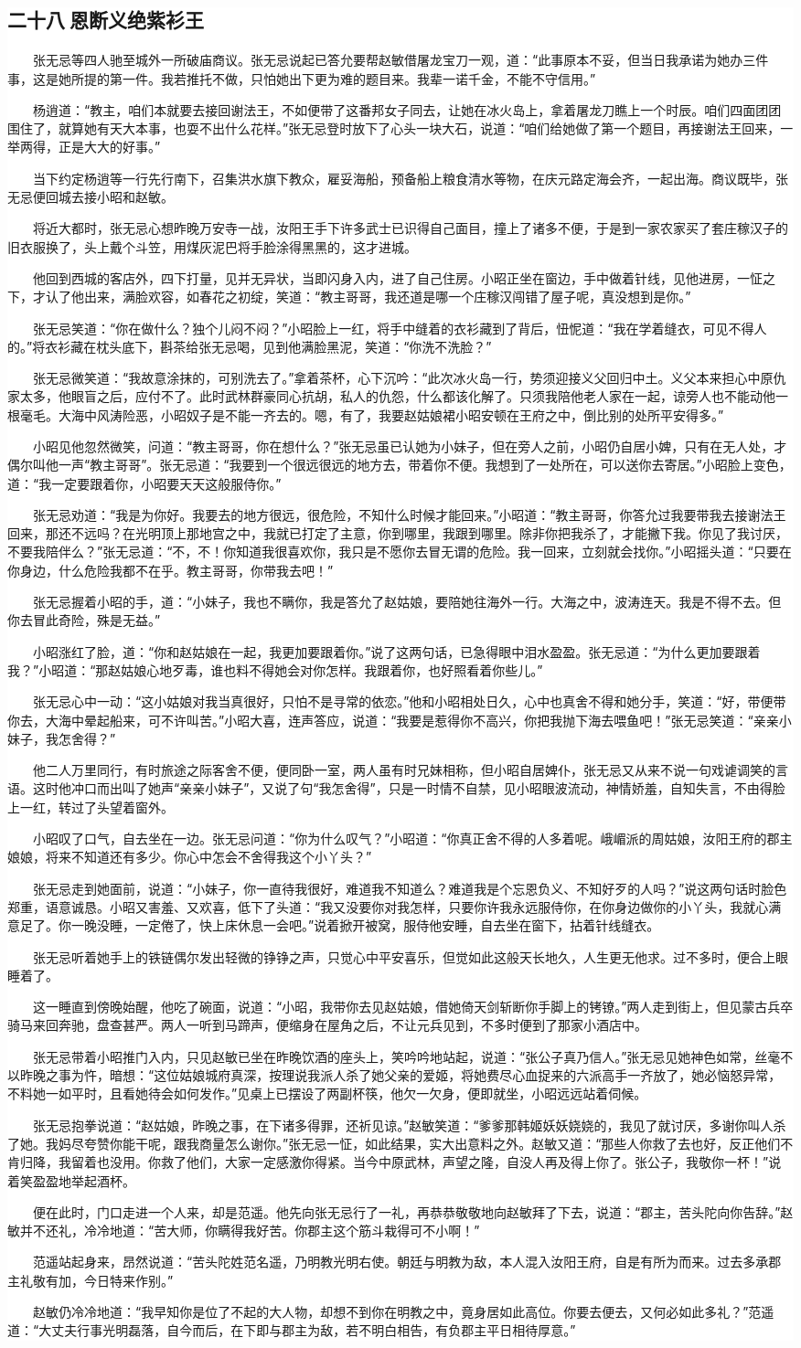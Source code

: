 ## 二十八 恩断义绝紫衫王

　　张无忌等四人驰至城外一所破庙商议。张无忌说起已答允要帮赵敏借屠龙宝刀一观，道：“此事原本不妥，但当日我承诺为她办三件事，这是她所提的第一件。我若推托不做，只怕她出下更为难的题目来。我辈一诺千金，不能不守信用。”

　　杨逍道：“教主，咱们本就要去接回谢法王，不如便带了这番邦女子同去，让她在冰火岛上，拿着屠龙刀瞧上一个时辰。咱们四面团团围住了，就算她有天大本事，也耍不出什么花样。”张无忌登时放下了心头一块大石，说道：“咱们给她做了第一个题目，再接谢法王回来，一举两得，正是大大的好事。”

　　当下约定杨逍等一行先行南下，召集洪水旗下教众，雇妥海船，预备船上粮食清水等物，在庆元路定海会齐，一起出海。商议既毕，张无忌便回城去接小昭和赵敏。

　　将近大都时，张无忌心想昨晚万安寺一战，汝阳王手下许多武士已识得自己面目，撞上了诸多不便，于是到一家农家买了套庄稼汉子的旧衣服换了，头上戴个斗笠，用煤灰泥巴将手脸涂得黑黑的，这才进城。

　　他回到西城的客店外，四下打量，见并无异状，当即闪身入内，进了自己住房。小昭正坐在窗边，手中做着针线，见他进房，一怔之下，才认了他出来，满脸欢容，如春花之初绽，笑道：“教主哥哥，我还道是哪一个庄稼汉闯错了屋子呢，真没想到是你。”

　　张无忌笑道：“你在做什么？独个儿闷不闷？”小昭脸上一红，将手中缝着的衣衫藏到了背后，忸怩道：“我在学着缝衣，可见不得人的。”将衣衫藏在枕头底下，斟茶给张无忌喝，见到他满脸黑泥，笑道：“你洗不洗脸？”

　　张无忌微笑道：“我故意涂抹的，可别洗去了。”拿着茶杯，心下沉吟：“此次冰火岛一行，势须迎接义父回归中土。义父本来担心中原仇家太多，他眼盲之后，应付不了。此时武林群豪同心抗胡，私人的仇怨，什么都该化解了。只须我陪他老人家在一起，谅旁人也不能动他一根毫毛。大海中风涛险恶，小昭奴子是不能一齐去的。嗯，有了，我要赵姑娘裙小昭安顿在王府之中，倒比别的处所平安得多。”

　　小昭见他忽然微笑，问道：“教主哥哥，你在想什么？”张无忌虽已认她为小妹子，但在旁人之前，小昭仍自居小婢，只有在无人处，才偶尔叫他一声“教主哥哥”。张无忌道：“我要到一个很远很远的地方去，带着你不便。我想到了一处所在，可以送你去寄居。”小昭脸上变色，道：“我一定要跟着你，小昭要天天这般服侍你。”

　　张无忌劝道：“我是为你好。我要去的地方很远，很危险，不知什么时候才能回来。”小昭道：“教主哥哥，你答允过我要带我去接谢法王回来，那还不远吗？在光明顶上那地宫之中，我就已打定了主意，你到哪里，我跟到哪里。除非你把我杀了，才能撇下我。你见了我讨厌，不要我陪伴么？”张无忌道：“不，不！你知道我很喜欢你，我只是不愿你去冒无谓的危险。我一回来，立刻就会找你。”小昭摇头道：“只要在你身边，什么危险我都不在乎。教主哥哥，你带我去吧！”

　　张无忌握着小昭的手，道：“小妹子，我也不瞒你，我是答允了赵姑娘，要陪她往海外一行。大海之中，波涛连天。我是不得不去。但你去冒此奇险，殊是无益。”

　　小昭涨红了脸，道：“你和赵姑娘在一起，我更加要跟着你。”说了这两句话，已急得眼中泪水盈盈。张无忌道：“为什么更加要跟着我？”小昭道：“那赵姑娘心地歹毒，谁也料不得她会对你怎样。我跟着你，也好照看着你些儿。”

　　张无忌心中一动：“这小姑娘对我当真很好，只怕不是寻常的依恋。”他和小昭相处日久，心中也真舍不得和她分手，笑道：“好，带便带你去，大海中晕起船来，可不许叫苦。”小昭大喜，连声答应，说道：“我要是惹得你不高兴，你把我抛下海去喂鱼吧！”张无忌笑道：“亲亲小妹子，我怎舍得？”

　　他二人万里同行，有时旅途之际客舍不便，便同卧一室，两人虽有时兄妹相称，但小昭自居婢仆，张无忌又从来不说一句戏谑调笑的言语。这时他冲口而出叫了她声“亲亲小妹子”，又说了句“我怎舍得”，只是一时情不自禁，见小昭眼波流动，神情娇羞，自知失言，不由得脸上一红，转过了头望着窗外。

　　小昭叹了口气，自去坐在一边。张无忌问道：“你为什么叹气？”小昭道：“你真正舍不得的人多着呢。峨嵋派的周姑娘，汝阳王府的郡主娘娘，将来不知道还有多少。你心中怎会不舍得我这个小丫头？”

　　张无忌走到她面前，说道：“小妹子，你一直待我很好，难道我不知道么？难道我是个忘恩负义、不知好歹的人吗？”说这两句话时脸色郑重，语意诚恳。小昭又害羞、又欢喜，低下了头道：“我又没要你对我怎样，只要你许我永远服侍你，在你身边做你的小丫头，我就心满意足了。你一晚没睡，一定倦了，快上床休息一会吧。”说着掀开被窝，服侍他安睡，自去坐在窗下，拈着针线缝衣。

　　张无忌听着她手上的铁链偶尔发出轻微的铮铮之声，只觉心中平安喜乐，但觉如此这般天长地久，人生更无他求。过不多时，便合上眼睡着了。

　　这一睡直到傍晚始醒，他吃了碗面，说道：“小昭，我带你去见赵姑娘，借她倚天剑斩断你手脚上的铐镣。”两人走到街上，但见蒙古兵卒骑马来回奔驰，盘查甚严。两人一听到马蹄声，便缩身在屋角之后，不让元兵见到，不多时便到了那家小酒店中。

　　张无忌带着小昭推门入内，只见赵敏已坐在昨晚饮酒的座头上，笑吟吟地站起，说道：“张公子真乃信人。”张无忌见她神色如常，丝毫不以昨晚之事为忤，暗想：“这位姑娘城府真深，按理说我派人杀了她父亲的爱姬，将她费尽心血捉来的六派高手一齐放了，她必恼怒异常，不料她一如平时，且看她待会如何发作。”见桌上已摆设了两副杯筷，他欠一欠身，便即就坐，小昭远远站着伺候。

　　张无忌抱拳说道：“赵姑娘，昨晚之事，在下诸多得罪，还祈见谅。”赵敏笑道：“爹爹那韩姬妖妖娆娆的，我见了就讨厌，多谢你叫人杀了她。我妈尽夸赞你能干呢，跟我商量怎么谢你。”张无忌一怔，如此结果，实大出意料之外。赵敏又道：“那些人你救了去也好，反正他们不肯归降，我留着也没用。你救了他们，大家一定感激你得紧。当今中原武林，声望之隆，自没人再及得上你了。张公子，我敬你一杯！”说着笑盈盈地举起酒杯。

　　便在此时，门口走进一个人来，却是范遥。他先向张无忌行了一礼，再恭恭敬敬地向赵敏拜了下去，说道：“郡主，苦头陀向你告辞。”赵敏并不还礼，冷冷地道：“苦大师，你瞒得我好苦。你郡主这个筋斗栽得可不小啊！”

　　范遥站起身来，昂然说道：“苦头陀姓范名遥，乃明教光明右使。朝廷与明教为敌，本人混入汝阳王府，自是有所为而来。过去多承郡主礼敬有加，今日特来作别。”

　　赵敏仍冷冷地道：“我早知你是位了不起的大人物，却想不到你在明教之中，竟身居如此高位。你要去便去，又何必如此多礼？”范遥道：“大丈夫行事光明磊落，自今而后，在下即与郡主为敌，若不明白相告，有负郡主平日相待厚意。”
